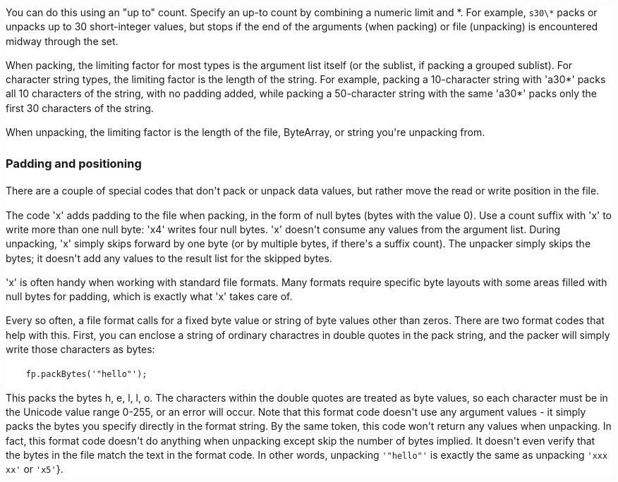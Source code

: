 You can do this using an "up to" count. Specify an up-to count by
combining a numeric limit and \*. For example,
`s30\*` packs or unpacks up to 30 short-integer
values, but stops if the end of the arguments (when packing) or file
(unpacking) is encountered midway through the set.

When packing, the limiting factor for most types is the argument list
itself (or the sublist, if packing a grouped sublist). For character
string types, the limiting factor is the length of the string. For
example, packing a 10-character string with 'a30\*' packs all 10
characters of the string, with no padding added, while packing a
50-character string with the same 'a30\*' packs only the first 30
characters of the string.

When unpacking, the limiting factor is the length of the file,
ByteArray, or string you're unpacking from.

### Padding and positioning

There are a couple of special codes that don't pack or unpack data
values, but rather move the read or write position in the file.

The code 'x' adds padding to the file when packing, in the form of null
bytes (bytes with the value 0). Use a count suffix with 'x' to write
more than one null byte: 'x4' writes four null bytes. 'x' doesn't
consume any values from the argument list. During unpacking, 'x' simply
skips forward by one byte (or by multiple bytes, if there's a suffix
count). The unpacker simply skips the bytes; it doesn't add any values
to the result list for the skipped bytes.

'x' is often handy when working with standard file formats. Many formats
require specific byte layouts with some areas filled with null bytes for
padding, which is exactly what 'x' takes care of.

Every so often, a file format calls for a fixed byte value or string of
byte values other than zeros. There are two format codes that help with
this. First, you can enclose a string of ordinary charactres in double
quotes in the pack string, and the packer will simply write those
characters as bytes:

```
    fp.packBytes('"hello"');
```

This packs the bytes h, e, l, l, o. The characters within the double
quotes are treated as byte values, so each character must be in the
Unicode value range 0-255, or an error will occur. Note that this format
code doesn't use any argument values - it simply packs the bytes you
specify directly in the format string. By the same token, this code
won't return any values when unpacking. In fact, this format code
doesn't do anything when unpacking except skip the number of bytes
implied. It doesn't even verify that the bytes in the file match the
text in the format code. In other words, unpacking
`'"hello"'` is exactly the same as unpacking
`'xxxxx'` or `'x5'`}.
